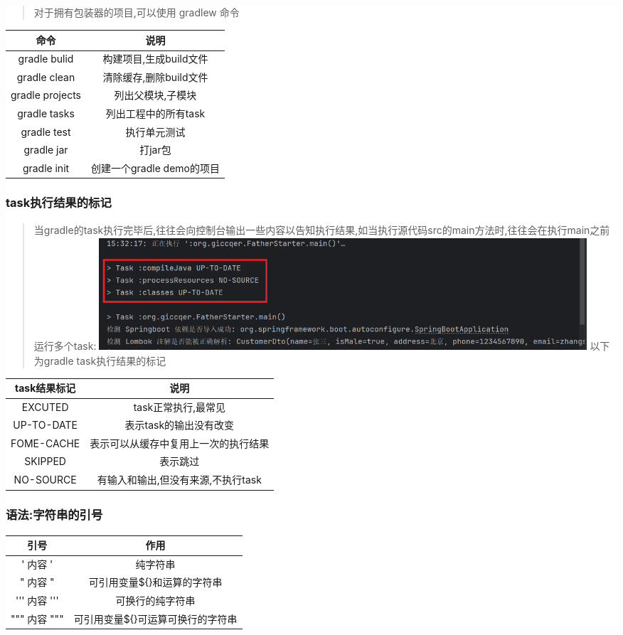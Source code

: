 > 对于拥有包装器的项目,可以使用 gradlew 命令

|      命令       |           说明            |
| :-------------: | :-----------------------: |
|  gradle bulid   |  构建项目,生成build文件   |
|  gradle clean   |  清除缓存,删除build文件   |
| gradle projects |     列出父模块,子模块     |
|  gradle tasks   |   列出工程中的所有task    |
|   gradle test   |       执行单元测试        |
|   gradle jar    |          打jar包          |
|   gradle init   | 创建一个gradle demo的项目 |

### task执行结果的标记

> 当gradle的task执行完毕后,往往会向控制台输出一些内容以告知执行结果,如当执行源代码src的main方法时,往往会在执行main之前运行多个task:
> <img src="material/task执行结果.png" alt="task执行结果" style="zoom: 67%;" />
> 以下为gradle task执行结果的标记

| task结果标记 |                 说明                 |
| :----------: | :----------------------------------: |
|   EXCUTED    |         task正常执行,最常见          |
|  UP-TO-DATE  |        表示task的输出没有改变        |
|  FOME-CACHE  | 表示可以从缓存中复用上一次的执行结果 |
|   SKIPPED    |               表示跳过               |
|  NO-SOURCE   |  有输入和输出,但没有来源,不执行task  |

### 语法:字符串的引号

|     引号     |               作用                |
| :----------: | :-------------------------------: |
|   ' 内容 '   |             纯字符串              |
|   " 内容 "   |    可引用变量${}和运算的字符串    |
| ''' 内容 ''' |         可换行的纯字符串          |
| """ 内容 """ | 可引用变量${}可运算可换行的字符串 |
